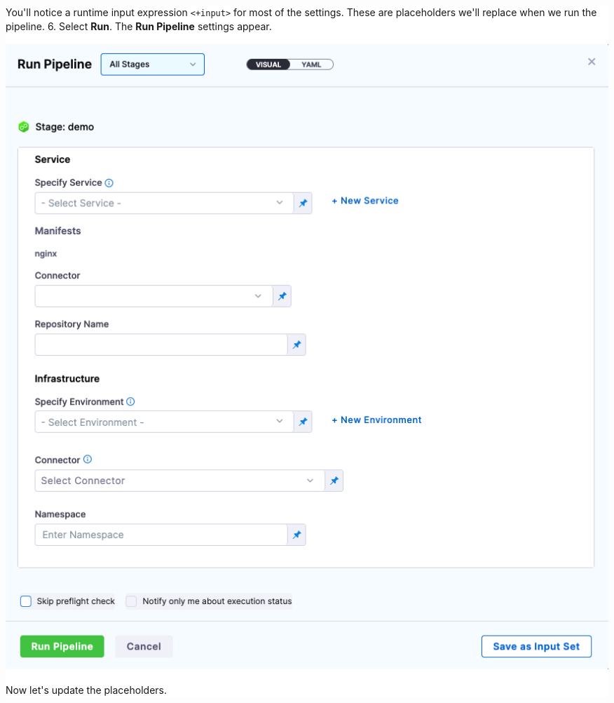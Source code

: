 
  You'll notice a runtime input expression `<+input>` for most of the settings. These are placeholders we'll replace when we run the pipeline.
6. Select **Run**. The **Run Pipeline** settings appear.

![](./static/harness-community-edition-quickstart-136.png)

Now let's update the placeholders.
